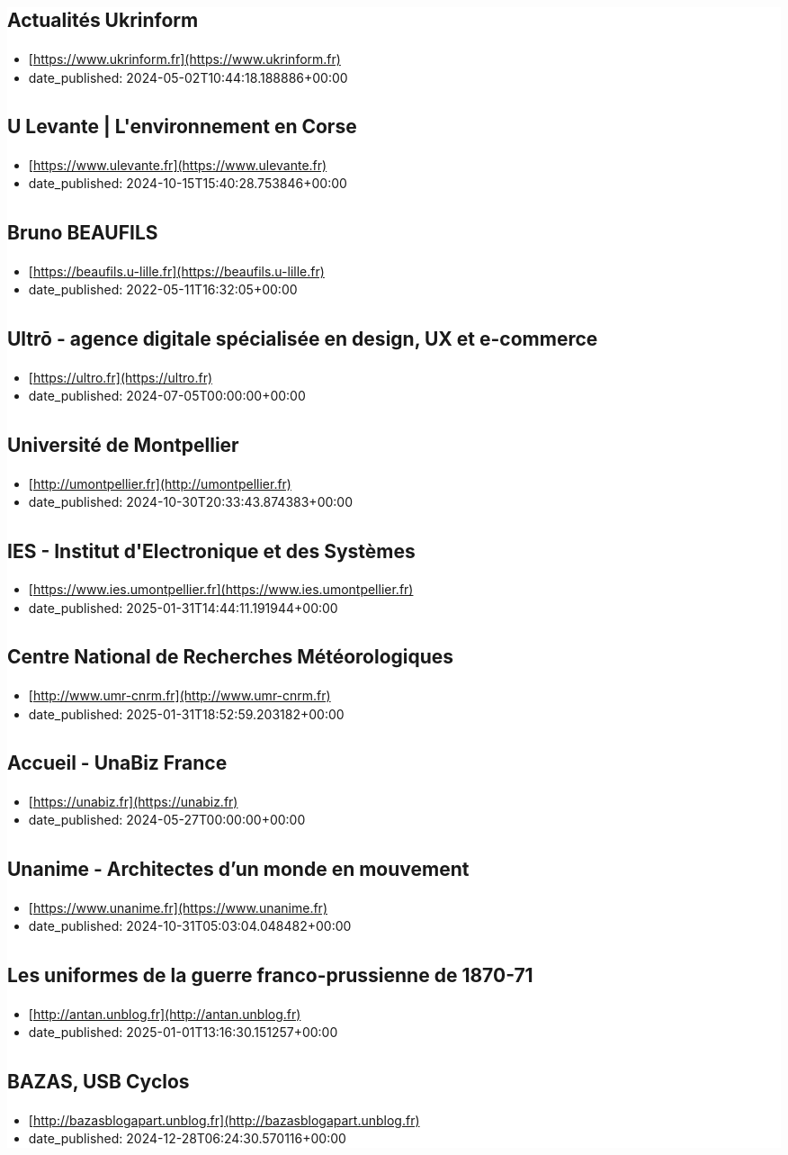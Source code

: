 ## Actualités Ukrinform
 - [https://www.ukrinform.fr](https://www.ukrinform.fr)
 - date_published: 2024-05-02T10:44:18.188886+00:00

 ## U Levante | L'environnement en Corse
 - [https://www.ulevante.fr](https://www.ulevante.fr)
 - date_published: 2024-10-15T15:40:28.753846+00:00

 ## Bruno BEAUFILS
 - [https://beaufils.u-lille.fr](https://beaufils.u-lille.fr)
 - date_published: 2022-05-11T16:32:05+00:00

 ## Ultrō - agence digitale spécialisée en design, UX et e-commerce
 - [https://ultro.fr](https://ultro.fr)
 - date_published: 2024-07-05T00:00:00+00:00

 ## Université de Montpellier
 - [http://umontpellier.fr](http://umontpellier.fr)
 - date_published: 2024-10-30T20:33:43.874383+00:00

 ## IES - Institut d'Electronique et des Systèmes
 - [https://www.ies.umontpellier.fr](https://www.ies.umontpellier.fr)
 - date_published: 2025-01-31T14:44:11.191944+00:00

 ## Centre National de Recherches Météorologiques
 - [http://www.umr-cnrm.fr](http://www.umr-cnrm.fr)
 - date_published: 2025-01-31T18:52:59.203182+00:00

 ## Accueil - UnaBiz France
 - [https://unabiz.fr](https://unabiz.fr)
 - date_published: 2024-05-27T00:00:00+00:00

 ## Unanime - Architectes d’un monde en mouvement
 - [https://www.unanime.fr](https://www.unanime.fr)
 - date_published: 2024-10-31T05:03:04.048482+00:00

 ## Les uniformes de la guerre franco-prussienne de 1870-71
 - [http://antan.unblog.fr](http://antan.unblog.fr)
 - date_published: 2025-01-01T13:16:30.151257+00:00

 ## BAZAS, USB Cyclos
 - [http://bazasblogapart.unblog.fr](http://bazasblogapart.unblog.fr)
 - date_published: 2024-12-28T06:24:30.570116+00:00

